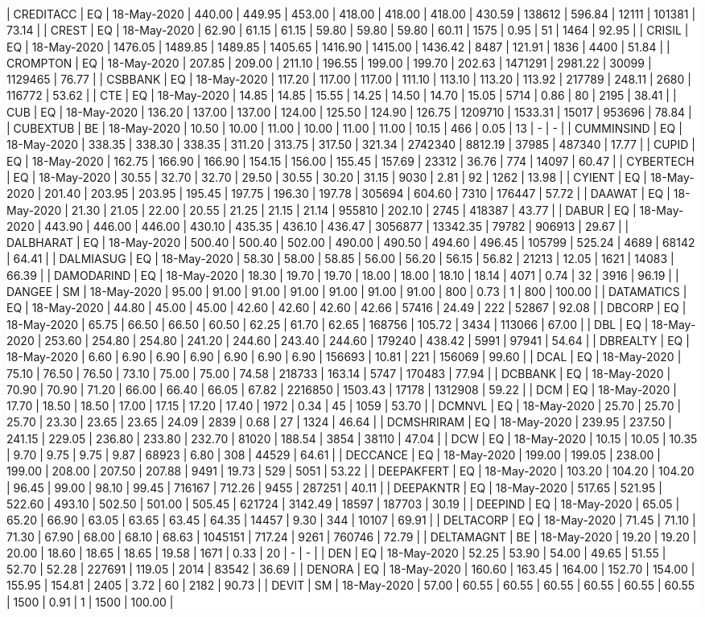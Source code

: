 | CREDITACC | EQ | 18-May-2020 | 440.00 | 449.95 | 453.00 | 418.00 | 418.00 | 418.00 | 430.59 | 138612 | 596.84 | 12111 | 101381 | 73.14 |
| CREST | EQ | 18-May-2020 | 62.90 | 61.15 | 61.15 | 59.80 | 59.80 | 59.80 | 60.11 | 1575 | 0.95 | 51 | 1464 | 92.95 |
| CRISIL | EQ | 18-May-2020 | 1476.05 | 1489.85 | 1489.85 | 1405.65 | 1416.90 | 1415.00 | 1436.42 | 8487 | 121.91 | 1836 | 4400 | 51.84 |
| CROMPTON | EQ | 18-May-2020 | 207.85 | 209.00 | 211.10 | 196.55 | 199.00 | 199.70 | 202.63 | 1471291 | 2981.22 | 30099 | 1129465 | 76.77 |
| CSBBANK | EQ | 18-May-2020 | 117.20 | 117.00 | 117.00 | 111.10 | 113.10 | 113.20 | 113.92 | 217789 | 248.11 | 2680 | 116772 | 53.62 |
| CTE | EQ | 18-May-2020 | 14.85 | 14.85 | 15.55 | 14.25 | 14.50 | 14.70 | 15.05 | 5714 | 0.86 | 80 | 2195 | 38.41 |
| CUB | EQ | 18-May-2020 | 136.20 | 137.00 | 137.00 | 124.00 | 125.50 | 124.90 | 126.75 | 1209710 | 1533.31 | 15017 | 953696 | 78.84 |
| CUBEXTUB | BE | 18-May-2020 | 10.50 | 10.00 | 11.00 | 10.00 | 11.00 | 11.00 | 10.15 | 466 | 0.05 | 13 | - | - |
| CUMMINSIND | EQ | 18-May-2020 | 338.35 | 338.30 | 338.35 | 311.20 | 313.75 | 317.50 | 321.34 | 2742340 | 8812.19 | 37985 | 487340 | 17.77 |
| CUPID | EQ | 18-May-2020 | 162.75 | 166.90 | 166.90 | 154.15 | 156.00 | 155.45 | 157.69 | 23312 | 36.76 | 774 | 14097 | 60.47 |
| CYBERTECH | EQ | 18-May-2020 | 30.55 | 32.70 | 32.70 | 29.50 | 30.55 | 30.20 | 31.15 | 9030 | 2.81 | 92 | 1262 | 13.98 |
| CYIENT | EQ | 18-May-2020 | 201.40 | 203.95 | 203.95 | 195.45 | 197.75 | 196.30 | 197.78 | 305694 | 604.60 | 7310 | 176447 | 57.72 |
| DAAWAT | EQ | 18-May-2020 | 21.30 | 21.05 | 22.00 | 20.55 | 21.25 | 21.15 | 21.14 | 955810 | 202.10 | 2745 | 418387 | 43.77 |
| DABUR | EQ | 18-May-2020 | 443.90 | 446.00 | 446.00 | 430.10 | 435.35 | 436.10 | 436.47 | 3056877 | 13342.35 | 79782 | 906913 | 29.67 |
| DALBHARAT | EQ | 18-May-2020 | 500.40 | 500.40 | 502.00 | 490.00 | 490.50 | 494.60 | 496.45 | 105799 | 525.24 | 4689 | 68142 | 64.41 |
| DALMIASUG | EQ | 18-May-2020 | 58.30 | 58.00 | 58.85 | 56.00 | 56.20 | 56.15 | 56.82 | 21213 | 12.05 | 1621 | 14083 | 66.39 |
| DAMODARIND | EQ | 18-May-2020 | 18.30 | 19.70 | 19.70 | 18.00 | 18.00 | 18.10 | 18.14 | 4071 | 0.74 | 32 | 3916 | 96.19 |
| DANGEE | SM | 18-May-2020 | 95.00 | 91.00 | 91.00 | 91.00 | 91.00 | 91.00 | 91.00 | 800 | 0.73 | 1 | 800 | 100.00 |
| DATAMATICS | EQ | 18-May-2020 | 44.80 | 45.00 | 45.00 | 42.60 | 42.60 | 42.60 | 42.66 | 57416 | 24.49 | 222 | 52867 | 92.08 |
| DBCORP | EQ | 18-May-2020 | 65.75 | 66.50 | 66.50 | 60.50 | 62.25 | 61.70 | 62.65 | 168756 | 105.72 | 3434 | 113066 | 67.00 |
| DBL | EQ | 18-May-2020 | 253.60 | 254.80 | 254.80 | 241.20 | 244.60 | 243.40 | 244.60 | 179240 | 438.42 | 5991 | 97941 | 54.64 |
| DBREALTY | EQ | 18-May-2020 | 6.60 | 6.90 | 6.90 | 6.90 | 6.90 | 6.90 | 6.90 | 156693 | 10.81 | 221 | 156069 | 99.60 |
| DCAL | EQ | 18-May-2020 | 75.10 | 76.50 | 76.50 | 73.10 | 75.00 | 75.00 | 74.58 | 218733 | 163.14 | 5747 | 170483 | 77.94 |
| DCBBANK | EQ | 18-May-2020 | 70.90 | 70.90 | 71.20 | 66.00 | 66.40 | 66.05 | 67.82 | 2216850 | 1503.43 | 17178 | 1312908 | 59.22 |
| DCM | EQ | 18-May-2020 | 17.70 | 18.50 | 18.50 | 17.00 | 17.15 | 17.20 | 17.40 | 1972 | 0.34 | 45 | 1059 | 53.70 |
| DCMNVL | EQ | 18-May-2020 | 25.70 | 25.70 | 25.70 | 23.30 | 23.65 | 23.65 | 24.09 | 2839 | 0.68 | 27 | 1324 | 46.64 |
| DCMSHRIRAM | EQ | 18-May-2020 | 239.95 | 237.50 | 241.15 | 229.05 | 236.80 | 233.80 | 232.70 | 81020 | 188.54 | 3854 | 38110 | 47.04 |
| DCW | EQ | 18-May-2020 | 10.15 | 10.05 | 10.35 | 9.70 | 9.75 | 9.75 | 9.87 | 68923 | 6.80 | 308 | 44529 | 64.61 |
| DECCANCE | EQ | 18-May-2020 | 199.00 | 199.05 | 238.00 | 199.00 | 208.00 | 207.50 | 207.88 | 9491 | 19.73 | 529 | 5051 | 53.22 |
| DEEPAKFERT | EQ | 18-May-2020 | 103.20 | 104.20 | 104.20 | 96.45 | 99.00 | 98.10 | 99.45 | 716167 | 712.26 | 9455 | 287251 | 40.11 |
| DEEPAKNTR | EQ | 18-May-2020 | 517.65 | 521.95 | 522.60 | 493.10 | 502.50 | 501.00 | 505.45 | 621724 | 3142.49 | 18597 | 187703 | 30.19 |
| DEEPIND | EQ | 18-May-2020 | 65.05 | 65.20 | 66.90 | 63.05 | 63.65 | 63.45 | 64.35 | 14457 | 9.30 | 344 | 10107 | 69.91 |
| DELTACORP | EQ | 18-May-2020 | 71.45 | 71.10 | 71.30 | 67.90 | 68.00 | 68.10 | 68.63 | 1045151 | 717.24 | 9261 | 760746 | 72.79 |
| DELTAMAGNT | BE | 18-May-2020 | 19.20 | 19.20 | 20.00 | 18.60 | 18.65 | 18.65 | 19.58 | 1671 | 0.33 | 20 | - | - |
| DEN | EQ | 18-May-2020 | 52.25 | 53.90 | 54.00 | 49.65 | 51.55 | 52.70 | 52.28 | 227691 | 119.05 | 2014 | 83542 | 36.69 |
| DENORA | EQ | 18-May-2020 | 160.60 | 163.45 | 164.00 | 152.70 | 154.00 | 155.95 | 154.81 | 2405 | 3.72 | 60 | 2182 | 90.73 |
| DEVIT | SM | 18-May-2020 | 57.00 | 60.55 | 60.55 | 60.55 | 60.55 | 60.55 | 60.55 | 1500 | 0.91 | 1 | 1500 | 100.00 |